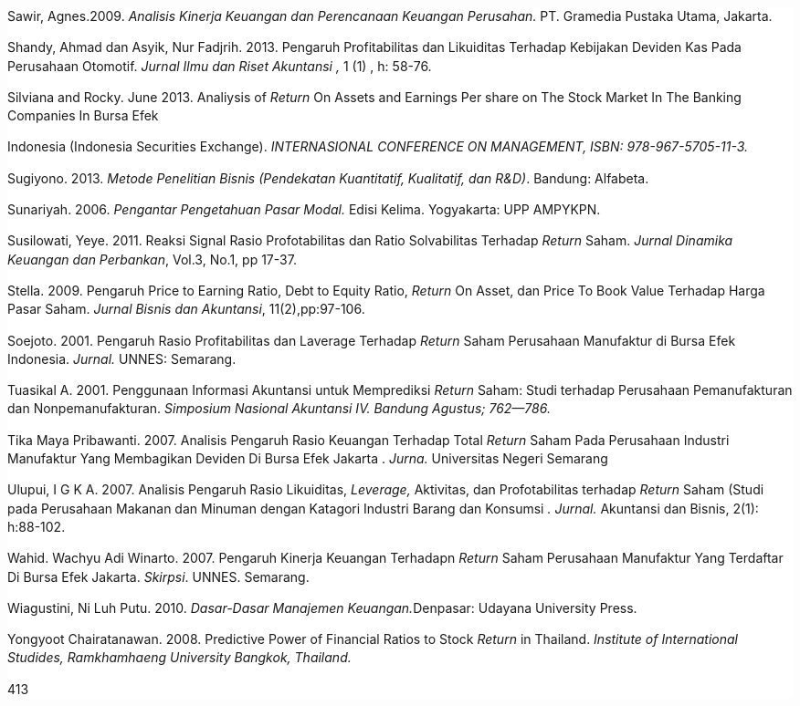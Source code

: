 <p><span class="font7">Sawir, Agnes.2009. </span><span class="font7" style="font-style:italic;">Analisis Kinerja Keuangan dan Perencanaan Keuangan Perusahan.</span><span class="font7"> PT. Gramedia Pustaka Utama, Jakarta.</span></p>
<p><span class="font7">Shandy, Ahmad dan Asyik, Nur Fadjrih. 2013. Pengaruh Profitabilitas dan Likuiditas Terhadap Kebijakan Deviden Kas Pada Perusahaan Otomotif. </span><span class="font7" style="font-style:italic;">Jurnal Ilmu dan Riset Akuntansi ,</span><span class="font7"> 1 (1) , h: 58-76.</span></p>
<p><span class="font7">Silviana and Rocky. June 2013. Analiysis of </span><span class="font7" style="font-style:italic;">Return</span><span class="font7"> On Assets and Earnings Per share on The Stock Market In The Banking Companies In Bursa Efek</span></p>
<p><span class="font7">Indonesia (Indonesia Securities Exchange). </span><span class="font7" style="font-style:italic;">INTERNASIONAL CONFERENCE ON MANAGEMENT, ISBN: 978-967-5705-11-3.</span></p>
<p><span class="font7">Sugiyono. 2013. </span><span class="font7" style="font-style:italic;">Metode Penelitian Bisnis (Pendekatan Kuantitatif, Kualitatif, dan R&amp;D)</span><span class="font7">. Bandung: Alfabeta.</span></p>
<p><span class="font7">Sunariyah. 2006. </span><span class="font7" style="font-style:italic;">Pengantar Pengetahuan Pasar Modal.</span><span class="font7"> Edisi Kelima. Yogyakarta: UPP AMPYKPN.</span></p>
<p><span class="font7">Susilowati, Yeye. 2011. Reaksi Signal Rasio Profotabilitas dan Ratio Solvabilitas Terhadap </span><span class="font7" style="font-style:italic;">Return</span><span class="font7"> Saham. </span><span class="font7" style="font-style:italic;">Jurnal Dinamika Keuangan dan Perbankan</span><span class="font7">, Vol.3, No.1, pp 17-37.</span></p>
<p><span class="font7">Stella. 2009. Pengaruh Price to Earning Ratio, Debt to Equity Ratio, </span><span class="font7" style="font-style:italic;">Return</span><span class="font7"> On Asset, dan Price To Book Value Terhadap Harga Pasar Saham. </span><span class="font7" style="font-style:italic;">Jurnal Bisnis dan Akuntansi</span><span class="font7">, 11(2),pp:97-106.</span></p>
<p><span class="font7">Soejoto. 2001. Pengaruh Rasio Profitabilitas dan Laverage Terhadap </span><span class="font7" style="font-style:italic;">Return</span><span class="font7"> Saham Perusahaan Manufaktur di Bursa Efek Indonesia. </span><span class="font7" style="font-style:italic;">Jurnal.</span><span class="font7"> UNNES: Semarang.</span></p>
<p><span class="font7">Tuasikal A. 2001. Penggunaan Informasi Akuntansi untuk Memprediksi </span><span class="font7" style="font-style:italic;">Return </span><span class="font7">Saham: Studi terhadap Perusahaan Pemanufakturan dan Nonpemanufakturan. </span><span class="font7" style="font-style:italic;">Simposium Nasional Akuntansi IV. Bandung Agustus; 762—786.</span></p>
<p><span class="font7">Tika Maya Pribawanti. 2007. Analisis Pengaruh Rasio Keuangan Terhadap Total </span><span class="font7" style="font-style:italic;">Return</span><span class="font7"> Saham Pada Perusahaan Industri Manufaktur Yang Membagikan Deviden Di Bursa Efek Jakarta . </span><span class="font7" style="font-style:italic;">Jurna.</span><span class="font7"> Universitas Negeri Semarang</span></p>
<p><span class="font7">Ulupui, I G K A. 2007. Analisis Pengaruh Rasio Likuiditas, </span><span class="font7" style="font-style:italic;">Leverage,</span><span class="font7"> Aktivitas, dan Profotabilitas terhadap </span><span class="font7" style="font-style:italic;">Return</span><span class="font7"> Saham (Studi pada Perusahaan Makanan dan Minuman dengan Katagori Industri Barang dan Konsumsi </span><span class="font7" style="font-style:italic;">. Jurnal.</span><span class="font7"> Akuntansi dan Bisnis, 2(1): h:88-102.</span></p>
<p><span class="font7">Wahid. Wachyu Adi Winarto. 2007. Pengaruh Kinerja Keuangan Terhadapn </span><span class="font7" style="font-style:italic;">Return </span><span class="font7">Saham Perusahaan Manufaktur Yang Terdaftar Di Bursa Efek Jakarta. </span><span class="font7" style="font-style:italic;">Skirpsi</span><span class="font7">. UNNES. Semarang.</span></p>
<p><span class="font7">Wiagustini, Ni Luh Putu. 2010. </span><span class="font7" style="font-style:italic;">Dasar-Dasar Manajemen Keuangan.</span><span class="font7">Denpasar: Udayana University Press.</span></p>
<p><span class="font7">Yongyoot Chairatanawan. 2008. Predictive Power of Financial Ratios to Stock </span><span class="font7" style="font-style:italic;">Return</span><span class="font7"> in Thailand. </span><span class="font7" style="font-style:italic;">Institute of International Studides, Ramkhamhaeng University Bangkok, Thailand.</span></p>
<p><span class="font7">413</span></p>